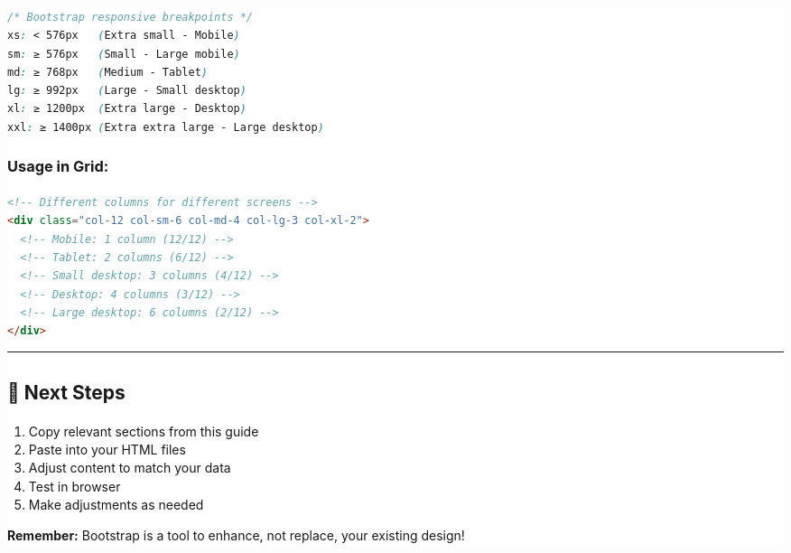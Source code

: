 ```css
/* Bootstrap responsive breakpoints */
xs: < 576px   (Extra small - Mobile)
sm: ≥ 576px   (Small - Large mobile)
md: ≥ 768px   (Medium - Tablet)
lg: ≥ 992px   (Large - Small desktop)
xl: ≥ 1200px  (Extra large - Desktop)
xxl: ≥ 1400px (Extra extra large - Large desktop)
```

### Usage in Grid:

```html
<!-- Different columns for different screens -->
<div class="col-12 col-sm-6 col-md-4 col-lg-3 col-xl-2">
  <!-- Mobile: 1 column (12/12) -->
  <!-- Tablet: 2 columns (6/12) -->
  <!-- Small desktop: 3 columns (4/12) -->
  <!-- Desktop: 4 columns (3/12) -->
  <!-- Large desktop: 6 columns (2/12) -->
</div>
```

---

## 🚀 Next Steps

1. Copy relevant sections from this guide
2. Paste into your HTML files
3. Adjust content to match your data
4. Test in browser
5. Make adjustments as needed

**Remember:** Bootstrap is a tool to enhance, not replace, your existing design!
